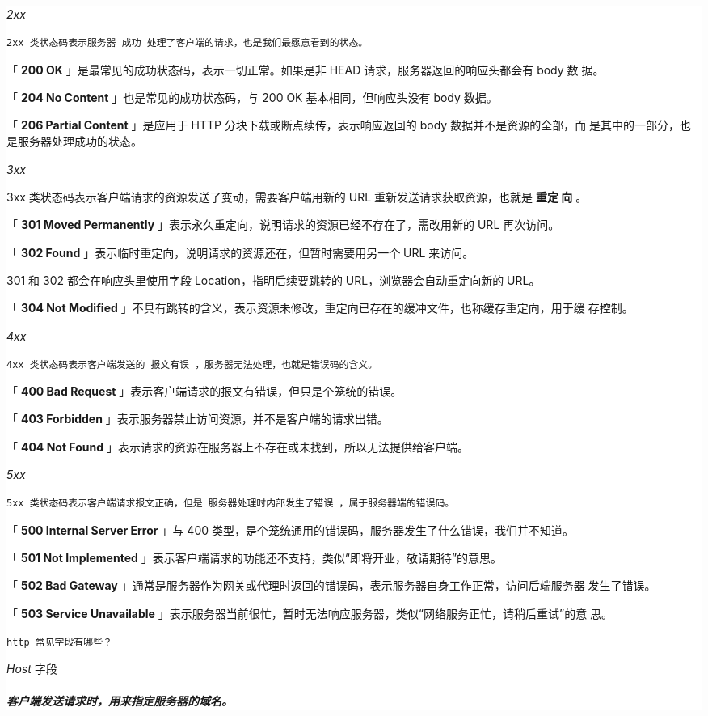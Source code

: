 *2xx*

```
2xx 类状态码表示服务器 成功 处理了客户端的请求，也是我们最愿意看到的状态。
```

「 **200 OK** 」是最常⻅的成功状态码，表示一切正常。如果是非 HEAD 请求，服务器返回的响应头都会有 body 数
据。

「 **204 No Content** 」也是常⻅的成功状态码，与 200 OK 基本相同，但响应头没有 body 数据。

「 **206 Partial Content** 」是应用于 HTTP 分块下载或断点续传，表示响应返回的 body 数据并不是资源的全部，而
是其中的一部分，也是服务器处理成功的状态。

*3xx*

3xx 类状态码表示客户端请求的资源发送了变动，需要客户端用新的 URL 重新发送请求获取资源，也就是 **重定
向** 。

「 **301 Moved Permanently** 」表示永久重定向，说明请求的资源已经不存在了，需改用新的 URL 再次访问。

「 **302 Found** 」表示临时重定向，说明请求的资源还在，但暂时需要用另一个 URL 来访问。

301 和 302 都会在响应头里使用字段 Location，指明后续要跳转的 URL，浏览器会自动重定向新的 URL。

「 **304 Not Modified** 」不具有跳转的含义，表示资源未修改，重定向已存在的缓冲文件，也称缓存重定向，用于缓
存控制。

*4xx*

```
4xx 类状态码表示客户端发送的 报文有误 ，服务器无法处理，也就是错误码的含义。
```

「 **400 Bad Request** 」表示客户端请求的报文有错误，但只是个笼统的错误。

「 **403 Forbidden** 」表示服务器禁止访问资源，并不是客户端的请求出错。

「 **404 Not Found** 」表示请求的资源在服务器上不存在或未找到，所以无法提供给客户端。

*5xx*

```
5xx 类状态码表示客户端请求报文正确，但是 服务器处理时内部发生了错误 ，属于服务器端的错误码。
```

「 **500 Internal Server Error** 」与 400 类型，是个笼统通用的错误码，服务器发生了什么错误，我们并不知道。

「 **501 Not Implemented** 」表示客户端请求的功能还不支持，类似“即将开业，敬请期待”的意思。

「 **502 Bad Gateway** 」通常是服务器作为网关或代理时返回的错误码，表示服务器自身工作正常，访问后端服务器
发生了错误。

「 **503 Service Unavailable** 」表示服务器当前很忙，暂时无法响应服务器，类似“网络服务正忙，请稍后重试”的意
思。

```
http 常⻅字段有哪些？
```

*Host* 字段

##### 客户端发送请求时，用来指定服务器的域名。
